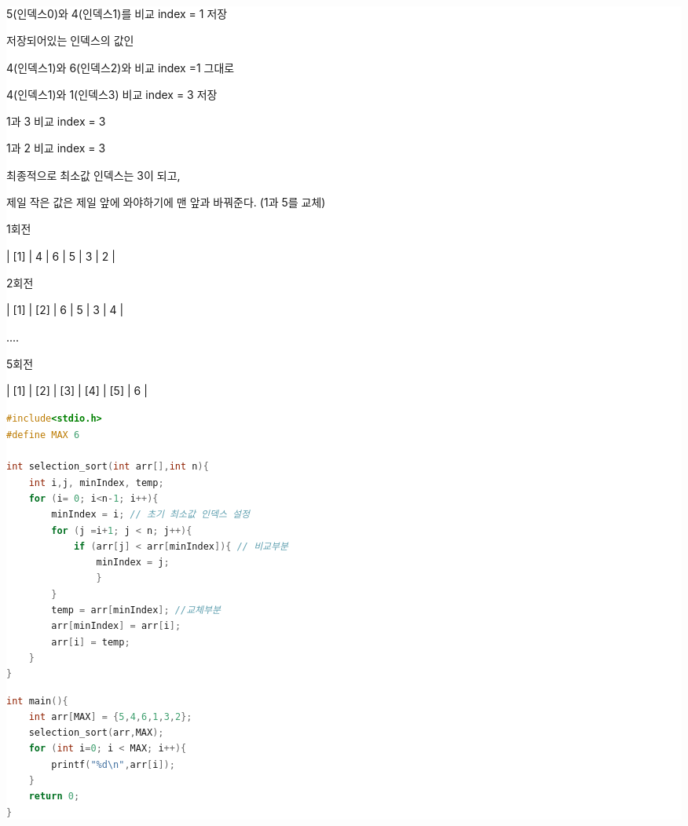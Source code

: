 5(인덱스0)와 4(인덱스1)를 비교 index = 1 저장

저장되어있는 인덱스의 값인

4(인덱스1)와 6(인덱스2)와 비교  index =1 그대로

4(인덱스1)와 1(인덱스3) 비교 index = 3 저장

1과 3 비교 index = 3

1과 2 비교 index = 3

최종적으로 최소값 인덱스는 3이 되고,

제일 작은 값은 제일 앞에 와야하기에 맨 앞과 바꿔준다. (1과 5를 교체)

1회전

| [1]  |  4   |  6   |  5   |  3   |  2   |

2회전

| [1]  | [2]  |  6   |  5   |  3   |  4   |



....



5회전

| [1]  | [2]  | [3]  | [4]  | [5]  |  6   |





```c
#include<stdio.h>
#define MAX 6

int selection_sort(int arr[],int n){
    int i,j, minIndex, temp;
    for (i= 0; i<n-1; i++){
    	minIndex = i; // 초기 최소값 인덱스 설정
        for (j =i+1; j < n; j++){
            if (arr[j] < arr[minIndex]){ // 비교부분
            	minIndex = j;
            	}
       	}
        temp = arr[minIndex]; //교체부분
        arr[minIndex] = arr[i];
        arr[i] = temp;
    }
}
```



```c
int main(){
	int arr[MAX] = {5,4,6,1,3,2};
	selection_sort(arr,MAX);
	for (int i=0; i < MAX; i++){
		printf("%d\n",arr[i]);
	}
	return 0;
}
```
